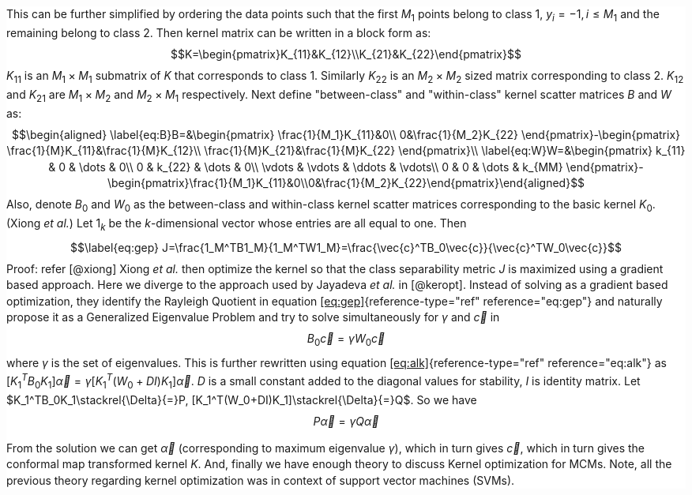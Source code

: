 This can be further simplified by ordering the data points such that the
first $M_1$ points belong to class 1, $y_i=-1,i\le M_1$ and the
remaining belong to class 2. Then kernel matrix can be written in a
block form as:
$$K=\begin{pmatrix}K_{11}&K_{12}\\K_{21}&K_{22}\end{pmatrix}$$ $K_{11}$
is an $M_1\times M_1$ submatrix of $K$ that corresponds to class 1.
Similarly $K_{22}$ is an $M_2\times M_2$ sized matrix corresponding to
class 2. $K_{12}\text{ and }K_{21}$ are
$M_1\times M_2\text{ and }M_2\times M_1$ respectively. Next define
"between-class" and "within-class" kernel scatter matrices
$B\text{ and }W$ as: $$\begin{aligned}
    \label{eq:B}B=&\begin{pmatrix}
        \frac{1}{M_1}K_{11}&0\\
        0&\frac{1}{M_2}K_{22}
        \end{pmatrix}-\begin{pmatrix}
            \frac{1}{M}K_{11}&\frac{1}{M}K_{12}\\
            \frac{1}{M}K_{21}&\frac{1}{M}K_{22}
    \end{pmatrix}\\
    \label{eq:W}W=&\begin{pmatrix}
        k_{11} & 0 & \dots & 0\\
        0 & k_{22} & \dots & 0\\
        \vdots & \vdots & \ddots & \vdots\\
        0 & 0 & \dots & k_{MM}
        \end{pmatrix}-\begin{pmatrix}\frac{1}{M_1}K_{11}&0\\0&\frac{1}{M_2}K_{22}\end{pmatrix}\end{aligned}$$
Also, denote $B_0$ and $W_0$ as the between-class and within-class
kernel scatter matrices corresponding to the basic kernel $K_0$. (Xiong
*et al.*) Let $1_k$ be the $k$-dimensional vector whose entries are all
equal to one. Then $$\label{eq:gep}
    J=\frac{1_M^TB1_M}{1_M^TW1_M}=\frac{\vec{c}^TB_0\vec{c}}{\vec{c}^TW_0\vec{c}}$$
Proof: refer [@xiong] Xiong *et al.* then optimize the kernel so that
the class separability metric $J$ is maximized using a gradient based
approach. Here we diverge to the approach used by Jayadeva *et
al.* in [@keropt]. Instead of solving as a gradient based optimization,
they identify the Rayleigh Quotient in
equation [\[eq:gep\]](#eq:gep){reference-type="ref" reference="eq:gep"}
and naturally propose it as a Generalized Eigenvalue Problem and try to
solve simultaneously for $\gamma$ and $\vec{c}$ in
$$B_0\vec{c}=\gamma W_0\vec{c}$$ where $\gamma$ is the set of
eigenvalues. This is further rewritten using
equation [\[eq:alk\]](#eq:alk){reference-type="ref" reference="eq:alk"}
as $[K_1^TB_0K_1]\vec{\alpha}=\gamma[K_1^T(W_0+DI)K_1]\vec{\alpha}$. $D$
is a small constant added to the diagonal values for stability, $I$ is
identity matrix. Let $K_1^TB_0K_1\stackrel{\Delta}{=}P,
[K_1^T(W_0+DI)K_1]\stackrel{\Delta}{=}Q$. So we have
$$\label{eq:GEP}P\vec{\alpha}=\gamma Q\vec{\alpha}$$

From the solution we can get $\vec{\alpha}$ (corresponding to maximum
eigenvalue $\gamma$), which in turn gives $\vec{c}$, which in turn gives
the conformal map transformed kernel $K$. And, finally we have enough
theory to discuss Kernel optimization for MCMs. Note, all the previous
theory regarding kernel optimization was in context of support vector
machines (SVMs).
